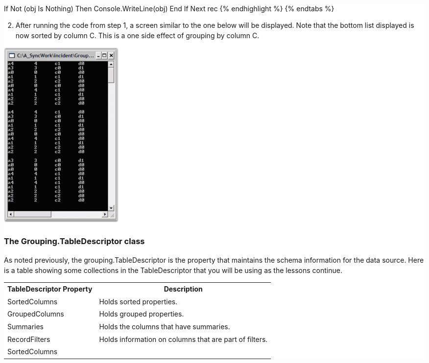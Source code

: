 
If Not (obj Is Nothing) Then
Console.WriteLine(obj)
End If
Next rec
{% endhighlight %}
{% endtabs %}
 
2. After running the code from step 1, a screen similar to the one below will be displayed. Note that the bottom list displayed is now sorted by column C. This is a one side effect of grouping by column C.



![Using-Grouping_img2](Using-Grouping_images/Using-Grouping_img2.png)



### The Grouping.TableDescriptor class

As noted previously, the grouping.TableDescriptor is the property that maintains the schema information for the data source. Here is a table showing some collections in the TableDescriptor that you will be using as the lessons continue.



<table>
<tr>
<th>
TableDescriptor Property</th><th>
Description</th></tr>
<tr>
<td>
SortedColumns </td><td>
Holds sorted properties. </td></tr>
<tr>
<td>
GroupedColumns </td><td>
Holds grouped properties. </td></tr>
<tr>
<td>
Summaries </td><td>
Holds the columns that have summaries. </td></tr>
<tr>
<td>
RecordFilters </td><td>
Holds information on columns that are part of filters. </td></tr>
<tr>
<td>
SortedColumns </td><td>